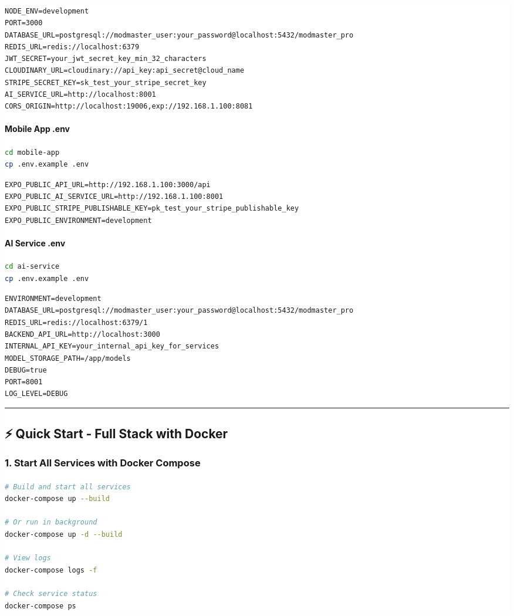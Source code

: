 ```env
NODE_ENV=development
PORT=3000
DATABASE_URL=postgresql://modmaster_user:your_password@localhost:5432/modmaster_pro
REDIS_URL=redis://localhost:6379
JWT_SECRET=your_jwt_secret_key_min_32_characters
CLOUDINARY_URL=cloudinary://api_key:api_secret@cloud_name
STRIPE_SECRET_KEY=sk_test_your_stripe_secret_key
AI_SERVICE_URL=http://localhost:8001
CORS_ORIGIN=http://localhost:19006,exp://192.168.1.100:8081
```

#### **Mobile App .env**
```bash
cd mobile-app
cp .env.example .env
```

```env
EXPO_PUBLIC_API_URL=http://192.168.1.100:3000/api
EXPO_PUBLIC_AI_SERVICE_URL=http://192.168.1.100:8001
EXPO_PUBLIC_STRIPE_PUBLISHABLE_KEY=pk_test_your_stripe_publishable_key
EXPO_PUBLIC_ENVIRONMENT=development
```

#### **AI Service .env**
```bash
cd ai-service
cp .env.example .env
```

```env
ENVIRONMENT=development
DATABASE_URL=postgresql://modmaster_user:your_password@localhost:5432/modmaster_pro
REDIS_URL=redis://localhost:6379/1
BACKEND_API_URL=http://localhost:3000
INTERNAL_API_KEY=your_internal_api_key_for_services
MODEL_STORAGE_PATH=/app/models
DEBUG=true
PORT=8001
LOG_LEVEL=DEBUG
```

---

## ⚡ Quick Start - Full Stack with Docker

### 1. **Start All Services with Docker Compose**
```bash
# Build and start all services
docker-compose up --build

# Or run in background
docker-compose up -d --build

# View logs
docker-compose logs -f

# Check service status
docker-compose ps
```
